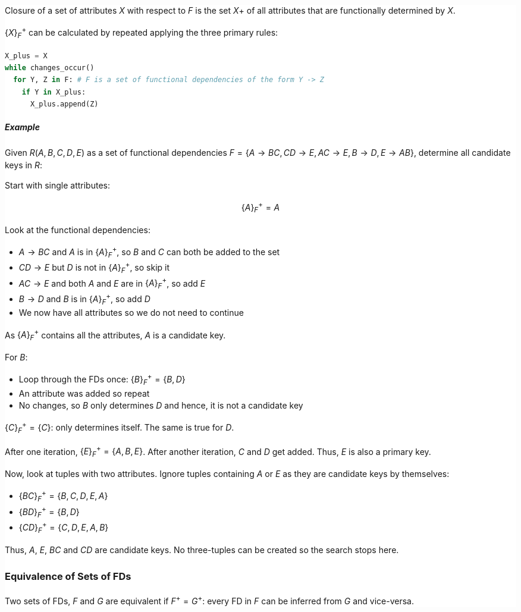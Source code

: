 Closure of a set of attributes $X$ with respect to $F$ is the set $X+$ of all attributes that are functionally determined by $X$.

$\{X\}_F^+$ can be calculated by repeated applying the three primary rules:

```python
X_plus = X
while changes_occur()
  for Y, Z in F: # F is a set of functional dependencies of the form Y -> Z
    if Y in X_plus:
      X_plus.append(Z)
```

##### Example

Given $R(A, B, C, D, E)$ as a set of functional dependencies $F = \{ A \rightarrow BC, CD \rightarrow E, AC \rightarrow E, B \rightarrow D, E \rightarrow AB \}$, determine all candidate keys in $R$:

Start with single attributes:

$$
\{A\}_F^+ = { A }
$$

Look at the functional dependencies:

- $A \rightarrow BC$ and $A$ is in $\{A\}_F^+$, so $B$ and $C$ can both be added to the set
- $CD \rightarrow E$ but $D$ is not in $\{A\}_F^+$, so skip it
- $AC \rightarrow E$ and both $A$ and $E$ are in $\{A\}_F^+$, so add $E$
- $B \rightarrow D$ and $B$ is in $\{A\}_F^+$, so add $D$
- We now have all attributes so we do not need to continue

As $\{A\}_F^+$ contains all the attributes, $A$ is a candidate key.

For $B$:

- Loop through the FDs once: $\{B\}_F^+ = \{ B, D \}$
- An attribute was added so repeat
- No changes, so $B$ only determines $D$ and hence, it is not a candidate key

$\{C\}_F^+ = \{ C \}$: only determines itself. The same is true for $D$.

After one iteration, $\{E\}_F^+ = \{ A, B, E \}$. After another iteration, $C$ and $D$ get added. Thus, $E$ is also a primary key.

Now, look at tuples with two attributes. Ignore tuples containing $A$ or $E$ as they are candidate keys by themselves:

- $\{BC\}_F^+ = \{ B, C, D, E, A \}$
- $\{BD\}_F^+ = \{ B, D \}$
- $\{CD\}_F^+ = \{ C, D, E, A, B \}$

Thus, $A$, $E$, $BC$ and $CD$ are candidate keys. No three-tuples can be created so the search stops here.

### Equivalence of Sets of FDs

Two sets of FDs, $F$ and $G$ are equivalent if $F^+ = G^+$: every FD in $F$ can be inferred from $G$ and vice-versa.
